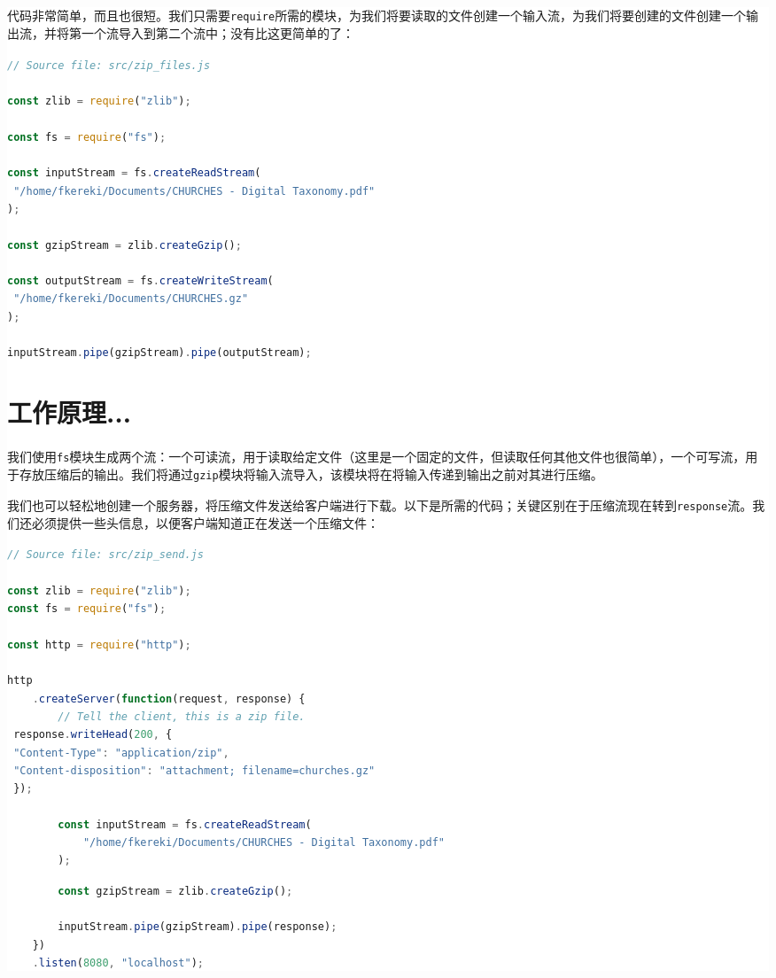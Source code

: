 代码非常简单，而且也很短。我们只需要`require`所需的模块，为我们将要读取的文件创建一个输入流，为我们将要创建的文件创建一个输出流，并将第一个流导入到第二个流中；没有比这更简单的了：

```js
// Source file: src/zip_files.js

const zlib = require("zlib");

const fs = require("fs");

const inputStream = fs.createReadStream(
 "/home/fkereki/Documents/CHURCHES - Digital Taxonomy.pdf"
);

const gzipStream = zlib.createGzip();

const outputStream = fs.createWriteStream(
 "/home/fkereki/Documents/CHURCHES.gz"
);

inputStream.pipe(gzipStream).pipe(outputStream);
```

# 工作原理…

我们使用`fs`模块生成两个流：一个可读流，用于读取给定文件（这里是一个固定的文件，但读取任何其他文件也很简单），一个可写流，用于存放压缩后的输出。我们将通过`gzip`模块将输入流导入，该模块将在将输入传递到输出之前对其进行压缩。

我们也可以轻松地创建一个服务器，将压缩文件发送给客户端进行下载。以下是所需的代码；关键区别在于压缩流现在转到`response`流。我们还必须提供一些头信息，以便客户端知道正在发送一个压缩文件：

```js
// Source file: src/zip_send.js

const zlib = require("zlib");
const fs = require("fs");

const http = require("http");

http
    .createServer(function(request, response) {
        // Tell the client, this is a zip file.
 response.writeHead(200, {
 "Content-Type": "application/zip",
 "Content-disposition": "attachment; filename=churches.gz"
 });

        const inputStream = fs.createReadStream(
            "/home/fkereki/Documents/CHURCHES - Digital Taxonomy.pdf"
        );

```

```js
        const gzipStream = zlib.createGzip();

        inputStream.pipe(gzipStream).pipe(response);
    })
    .listen(8080, "localhost");
```
